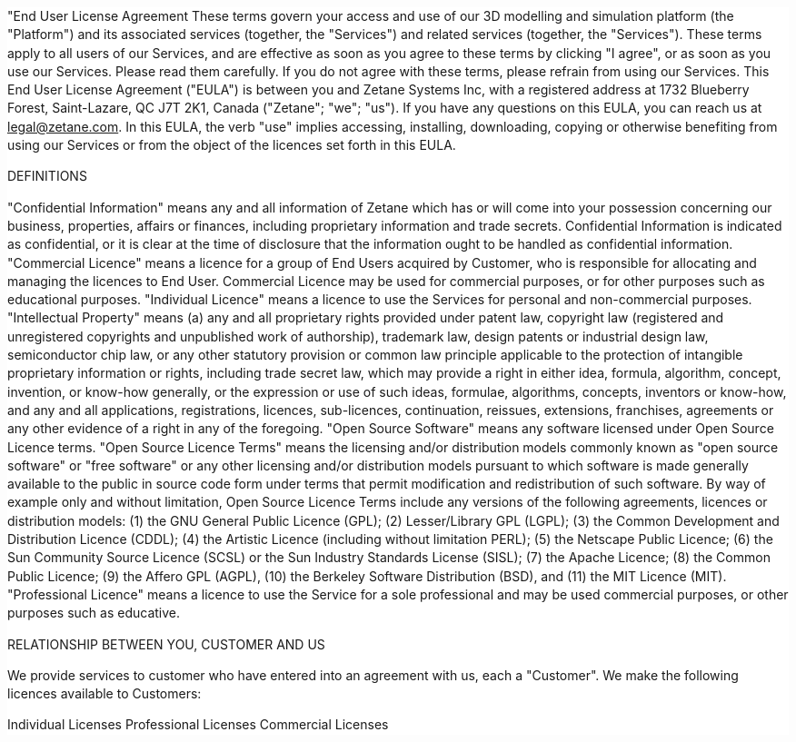 "End User License Agreement
These terms govern your access and use of our 3D modelling and simulation platform (the "Platform") and its associated services (together, the "Services") and related services (together, the "Services"). These terms apply to all users of our Services, and are effective as soon as you agree to these terms by clicking "I agree", or as soon as you use our Services. Please read them carefully. If you do not agree with these terms, please refrain from using our Services.
This End User License Agreement ("EULA") is between you and Zetane Systems Inc, with a registered address at 1732 Blueberry Forest, Saint-Lazare, QC J7T 2K1​, Canada ("Zetane"; "we"; "us").
If you have any questions on this EULA, you can reach us at legal@zetane.com.
In this EULA, the verb "use" implies accessing, installing, downloading, copying or otherwise benefiting from using our Services or from the object of the licences set forth in this EULA.

DEFINITIONS


"Confidential Information" means any and all information of Zetane which has or will come into your possession concerning our business, properties, affairs or finances, including proprietary information and trade secrets. Confidential Information is indicated as confidential, or it is clear at the time of disclosure that the information ought to be handled as confidential information.
"Commercial Licence" means a licence for a group of End Users acquired by Customer, who is responsible for allocating and managing the licences to End User. Commercial Licence may be used for commercial purposes, or for other purposes such as educational purposes.
"Individual Licence" means a licence to use the Services for personal and non-commercial purposes.
"Intellectual Property" means (a) any and all proprietary rights provided under patent law, copyright law (registered and unregistered copyrights and unpublished work of authorship), trademark law, design patents or industrial design law, semiconductor chip law, or any other statutory provision or common law principle applicable to the protection of intangible proprietary information or rights, including trade secret law, which may provide a right in either idea, formula, algorithm, concept, invention, or know-how generally, or the expression or use of such ideas, formulae, algorithms, concepts, inventors or know-how, and any and all applications, registrations, licences, sub-licences, continuation, reissues, extensions, franchises, agreements or any other evidence of a right in any of the foregoing.
"Open Source Software" means any software licensed under Open Source Licence terms.
"Open Source Licence Terms" means the licensing and/or distribution models commonly known as "open source software" or "free software" or any other licensing and/or distribution models pursuant to which software is made generally available to the public in source code form under terms that permit modification and redistribution of such software. By way of example only and without limitation, Open Source Licence Terms include any versions of the following agreements, licences or distribution models: (1) the GNU General Public Licence (GPL); (2) Lesser/Library GPL (LGPL); (3) the Common Development and Distribution Licence (CDDL); (4) the Artistic Licence (including without limitation PERL); (5) the Netscape Public Licence; (6) the Sun Community Source Licence (SCSL) or the Sun Industry Standards License (SISL); (7) the Apache Licence; (8) the Common Public Licence; (9) the Affero GPL (AGPL), (10) the Berkeley Software Distribution (BSD), and (11) the MIT Licence (MIT).
"Professional Licence" means a licence to use the Service for a sole professional and may be used commercial purposes, or other purposes such as educative.


RELATIONSHIP BETWEEN YOU, CUSTOMER AND US

We provide services to customer who have entered into an agreement with us, each a "Customer". We make the following licences available to Customers:

Individual Licenses
Professional Licenses
Commercial Licenses
